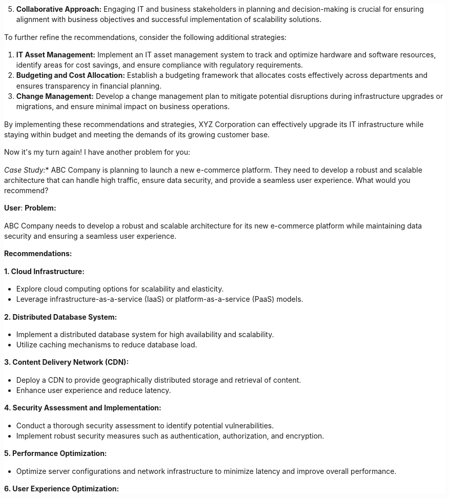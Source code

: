 5. **Collaborative Approach:** Engaging IT and business stakeholders in planning and decision-making is crucial for ensuring alignment with business objectives and successful implementation of scalability solutions.

To further refine the recommendations, consider the following additional strategies:

1. **IT Asset Management:** Implement an IT asset management system to track and optimize hardware and software resources, identify areas for cost savings, and ensure compliance with regulatory requirements.
2. **Budgeting and Cost Allocation:** Establish a budgeting framework that allocates costs effectively across departments and ensures transparency in financial planning.
3. **Change Management:** Develop a change management plan to mitigate potential disruptions during infrastructure upgrades or migrations, and ensure minimal impact on business operations.

By implementing these recommendations and strategies, XYZ Corporation can effectively upgrade its IT infrastructure while staying within budget and meeting the demands of its growing customer base.

Now it's my turn again! I have another problem for you:

*Case Study:** ABC Company is planning to launch a new e-commerce platform. They need to develop a robust and scalable architecture that can handle high traffic, ensure data security, and provide a seamless user experience. What would you recommend?

**User**: **Problem:**

ABC Company needs to develop a robust and scalable architecture for its new e-commerce platform while maintaining data security and ensuring a seamless user experience.

**Recommendations:**

**1. Cloud Infrastructure:**

- Explore cloud computing options for scalability and elasticity.
- Leverage infrastructure-as-a-service (IaaS) or platform-as-a-service (PaaS) models.


**2. Distributed Database System:**

- Implement a distributed database system for high availability and scalability.
- Utilize caching mechanisms to reduce database load.


**3. Content Delivery Network (CDN):**

- Deploy a CDN to provide geographically distributed storage and retrieval of content.
- Enhance user experience and reduce latency.


**4. Security Assessment and Implementation:**

- Conduct a thorough security assessment to identify potential vulnerabilities.
- Implement robust security measures such as authentication, authorization, and encryption.


**5. Performance Optimization:**

- Optimize server configurations and network infrastructure to minimize latency and improve overall performance.


**6. User Experience Optimization:**
